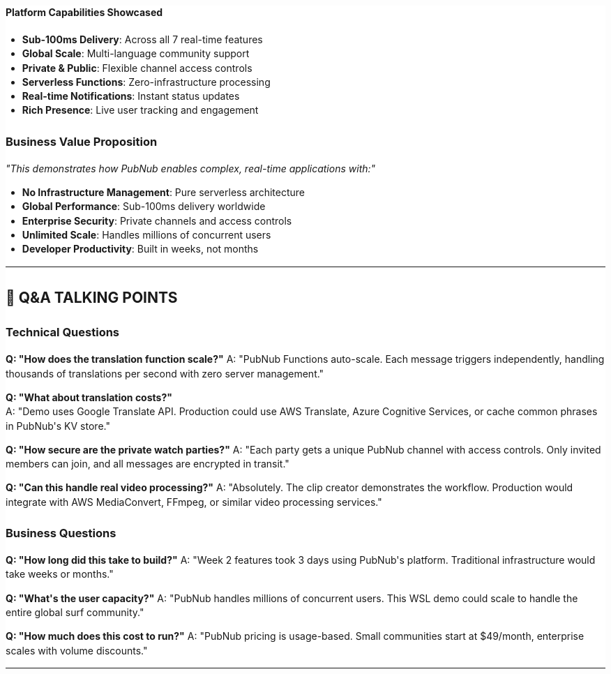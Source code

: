 #### **Platform Capabilities Showcased**
- **Sub-100ms Delivery**: Across all 7 real-time features
- **Global Scale**: Multi-language community support
- **Private & Public**: Flexible channel access controls
- **Serverless Functions**: Zero-infrastructure processing
- **Real-time Notifications**: Instant status updates
- **Rich Presence**: Live user tracking and engagement

### **Business Value Proposition**
*"This demonstrates how PubNub enables complex, real-time applications with:"*
- **No Infrastructure Management**: Pure serverless architecture
- **Global Performance**: Sub-100ms delivery worldwide  
- **Enterprise Security**: Private channels and access controls
- **Unlimited Scale**: Handles millions of concurrent users
- **Developer Productivity**: Built in weeks, not months

---

## 🎯 Q&A TALKING POINTS

### **Technical Questions**

**Q: "How does the translation function scale?"**
A: "PubNub Functions auto-scale. Each message triggers independently, handling thousands of translations per second with zero server management."

**Q: "What about translation costs?"**  
A: "Demo uses Google Translate API. Production could use AWS Translate, Azure Cognitive Services, or cache common phrases in PubNub's KV store."

**Q: "How secure are the private watch parties?"**
A: "Each party gets a unique PubNub channel with access controls. Only invited members can join, and all messages are encrypted in transit."

**Q: "Can this handle real video processing?"**
A: "Absolutely. The clip creator demonstrates the workflow. Production would integrate with AWS MediaConvert, FFmpeg, or similar video processing services."

### **Business Questions**

**Q: "How long did this take to build?"**
A: "Week 2 features took 3 days using PubNub's platform. Traditional infrastructure would take weeks or months."

**Q: "What's the user capacity?"**
A: "PubNub handles millions of concurrent users. This WSL demo could scale to handle the entire global surf community."

**Q: "How much does this cost to run?"**
A: "PubNub pricing is usage-based. Small communities start at $49/month, enterprise scales with volume discounts."

---
